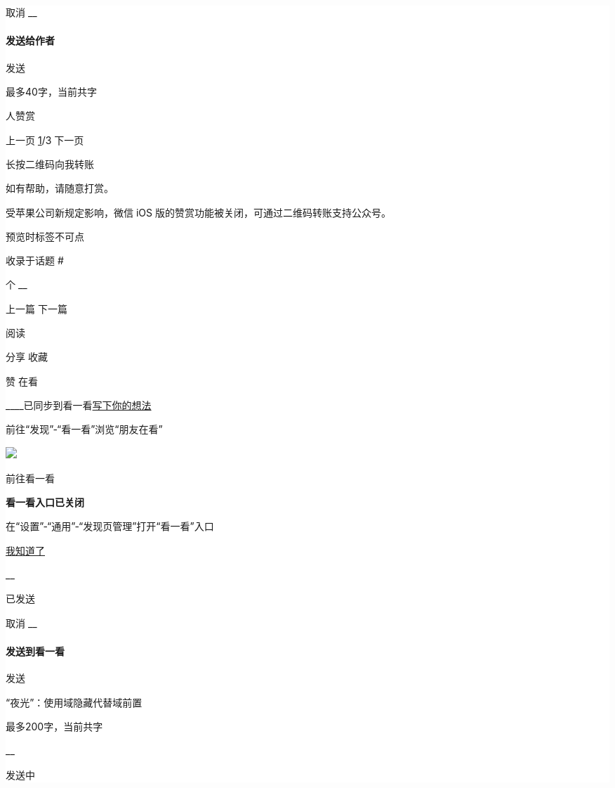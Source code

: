 取消 __

#### 发送给作者

发送

最多40字，当前共字

[](javascript:;) 人赞赏

上一页 [1](javascript:;)/3 下一页

长按二维码向我转账

如有帮助，请随意打赏。

受苹果公司新规定影响，微信 iOS 版的赞赏功能被关闭，可通过二维码转账支持公众号。

预览时标签不可点

收录于话题 #

个 __

上一篇 下一篇

阅读

分享 收藏

赞 在看

____已同步到看一看[写下你的想法](javascript:;)

前往“发现”-“看一看”浏览“朋友在看”

![](//res.wx.qq.com/mmbizwap/zh_CN/htmledition/images/pic/appmsg/pic_like_comment55871f.png)

前往看一看

**看一看入口已关闭**

在“设置”-“通用”-“发现页管理”打开“看一看”入口

[我知道了](javascript:;)

__

已发送

取消 __

####  发送到看一看

发送

“夜光”：使用域隐藏代替域前置

最多200字，当前共字

__

发送中
